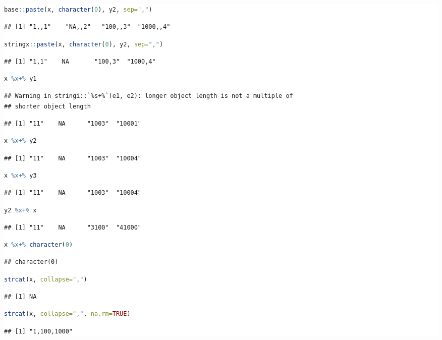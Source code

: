 ```r
base::paste(x, character(0), y2, sep=",")
```

```
## [1] "1,,1"    "NA,,2"   "100,,3"  "1000,,4"
```

```r
stringx::paste(x, character(0), y2, sep=",")
```

```
## [1] "1,1"    NA       "100,3"  "1000,4"
```

```r
x %x+% y1
```

```
## Warning in stringi::`%s+%`(e1, e2): longer object length is not a multiple of
## shorter object length
```

```
## [1] "11"    NA      "1003"  "10001"
```

```r
x %x+% y2
```

```
## [1] "11"    NA      "1003"  "10004"
```

```r
x %x+% y3
```

```
## [1] "11"    NA      "1003"  "10004"
```

```r
y2 %x+% x
```

```
## [1] "11"    NA      "3100"  "41000"
```

```r
x %x+% character(0)
```

```
## character(0)
```

```r
strcat(x, collapse=",")
```

```
## [1] NA
```

```r
strcat(x, collapse=",", na.rm=TRUE)
```

```
## [1] "1,100,1000"
```
